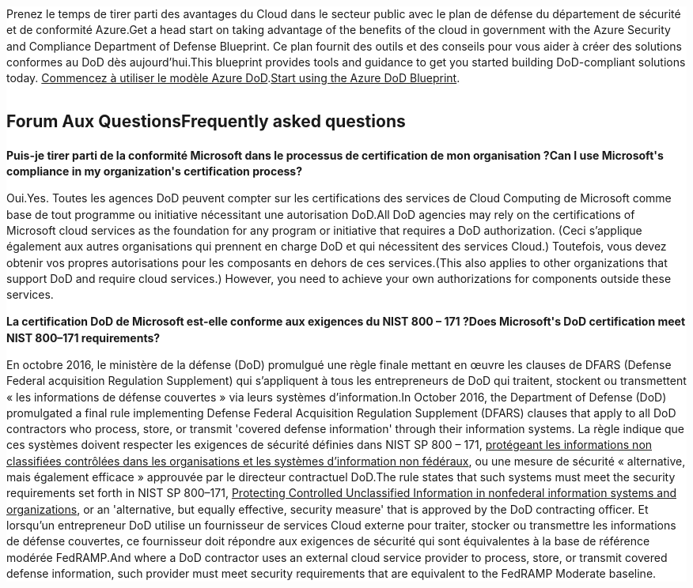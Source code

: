 <span data-ttu-id="e5958-154">Prenez le temps de tirer parti des avantages du Cloud dans le secteur public avec le plan de défense du département de sécurité et de conformité Azure.</span><span class="sxs-lookup"><span data-stu-id="e5958-154">Get a head start on taking advantage of the benefits of the cloud in government with the Azure Security and Compliance Department of Defense Blueprint.</span></span> <span data-ttu-id="e5958-155">Ce plan fournit des outils et des conseils pour vous aider à créer des solutions conformes au DoD dès aujourd’hui.</span><span class="sxs-lookup"><span data-stu-id="e5958-155">This blueprint provides tools and guidance to get you started building DoD-compliant solutions today.</span></span> <span data-ttu-id="e5958-156">[Commencez à utiliser le modèle Azure DoD](https://docs.microsoft.com/azure/governance/blueprints/samples/dod-impact-level-4/).</span><span class="sxs-lookup"><span data-stu-id="e5958-156">[Start using the Azure DoD Blueprint](https://docs.microsoft.com/azure/governance/blueprints/samples/dod-impact-level-4/).</span></span>

## <a name="frequently-asked-questions"></a><span data-ttu-id="e5958-157">Forum Aux Questions</span><span class="sxs-lookup"><span data-stu-id="e5958-157">Frequently asked questions</span></span>

<span data-ttu-id="e5958-158">**Puis-je tirer parti de la conformité Microsoft dans le processus de certification de mon organisation ?**</span><span class="sxs-lookup"><span data-stu-id="e5958-158">**Can I use Microsoft's compliance in my organization's certification process?**</span></span>

<span data-ttu-id="e5958-159">Oui.</span><span class="sxs-lookup"><span data-stu-id="e5958-159">Yes.</span></span> <span data-ttu-id="e5958-160">Toutes les agences DoD peuvent compter sur les certifications des services de Cloud Computing de Microsoft comme base de tout programme ou initiative nécessitant une autorisation DoD.</span><span class="sxs-lookup"><span data-stu-id="e5958-160">All DoD agencies may rely on the certifications of Microsoft cloud services as the foundation for any program or initiative that requires a DoD authorization.</span></span> <span data-ttu-id="e5958-161">(Ceci s’applique également aux autres organisations qui prennent en charge DoD et qui nécessitent des services Cloud.) Toutefois, vous devez obtenir vos propres autorisations pour les composants en dehors de ces services.</span><span class="sxs-lookup"><span data-stu-id="e5958-161">(This also applies to other organizations that support DoD and require cloud services.) However, you need to achieve your own authorizations for components outside these services.</span></span>

<span data-ttu-id="e5958-162">**La certification DoD de Microsoft est-elle conforme aux exigences du NIST 800 – 171 ?**</span><span class="sxs-lookup"><span data-stu-id="e5958-162">**Does Microsoft's DoD certification meet NIST 800–171 requirements?**</span></span>

<span data-ttu-id="e5958-163">En octobre 2016, le ministère de la défense (DoD) promulgué une règle finale mettant en œuvre les clauses de DFARS (Defense Federal acquisition Regulation Supplement) qui s’appliquent à tous les entrepreneurs de DoD qui traitent, stockent ou transmettent « les informations de défense couvertes » via leurs systèmes d’information.</span><span class="sxs-lookup"><span data-stu-id="e5958-163">In October 2016, the Department of Defense (DoD) promulgated a final rule implementing Defense Federal Acquisition Regulation Supplement (DFARS) clauses that apply to all DoD contractors who process, store, or transmit 'covered defense information' through their information systems.</span></span> <span data-ttu-id="e5958-164">La règle indique que ces systèmes doivent respecter les exigences de sécurité définies dans NIST SP 800 – 171, [protégeant les informations non classifiées contrôlées dans les organisations et les systèmes d’information non fédéraux](https://nvlpubs.nist.gov/nistpubs/SpecialPublications/NIST.SP.800-171.pdf), ou une mesure de sécurité « alternative, mais également efficace » approuvée par le directeur contractuel DoD.</span><span class="sxs-lookup"><span data-stu-id="e5958-164">The rule states that such systems must meet the security requirements set forth in NIST SP 800–171, [Protecting Controlled Unclassified Information in nonfederal information systems and organizations](https://nvlpubs.nist.gov/nistpubs/SpecialPublications/NIST.SP.800-171.pdf), or an 'alternative, but equally effective, security measure' that is approved by the DoD contracting officer.</span></span> <span data-ttu-id="e5958-165">Et lorsqu’un entrepreneur DoD utilise un fournisseur de services Cloud externe pour traiter, stocker ou transmettre les informations de défense couvertes, ce fournisseur doit répondre aux exigences de sécurité qui sont équivalentes à la base de référence modérée FedRAMP.</span><span class="sxs-lookup"><span data-stu-id="e5958-165">And where a DoD contractor uses an external cloud service provider to process, store, or transmit covered defense information, such provider must meet security requirements that are equivalent to the FedRAMP Moderate baseline.</span></span>
